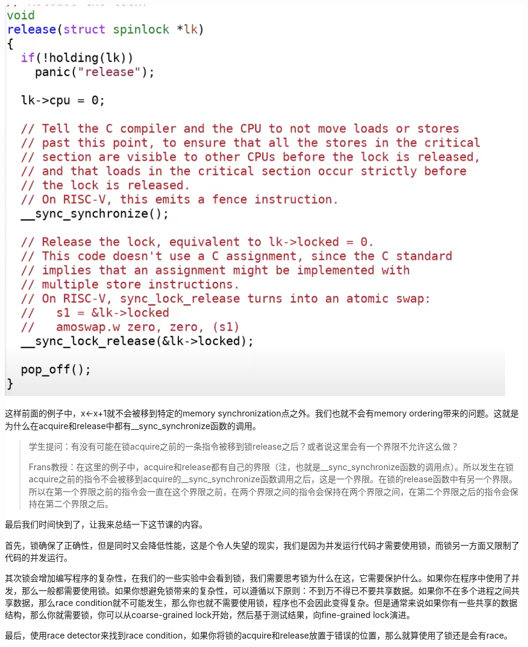 ![](<../.gitbook/assets/image (452) (1).png>)

这样前面的例子中，x<-x+1就不会被移到特定的memory synchronization点之外。我们也就不会有memory ordering带来的问题。这就是为什么在acquire和release中都有\_\_sync\_synchronize函数的调用。

> 学生提问：有没有可能在锁acquire之前的一条指令被移到锁release之后？或者说这里会有一个界限不允许这么做？
>
> Frans教授：在这里的例子中，acquire和release都有自己的界限（注，也就是\_\_sync\_synchronize函数的调用点）。所以发生在锁acquire之前的指令不会被移到acquire的\_\_sync\_synchronize函数调用之后，这是一个界限。在锁的release函数中有另一个界限。所以在第一个界限之前的指令会一直在这个界限之前，在两个界限之间的指令会保持在两个界限之间，在第二个界限之后的指令会保持在第二个界限之后。

最后我们时间快到了，让我来总结一下这节课的内容。

首先，锁确保了正确性，但是同时又会降低性能，这是个令人失望的现实，我们是因为并发运行代码才需要使用锁，而锁另一方面又限制了代码的并发运行。

其次锁会增加编写程序的复杂性，在我们的一些实验中会看到锁，我们需要思考锁为什么在这，它需要保护什么。如果你在程序中使用了并发，那么一般都需要使用锁。如果你想避免锁带来的复杂性，可以遵循以下原则：不到万不得已不要共享数据。如果你不在多个进程之间共享数据，那么race condition就不可能发生，那么你也就不需要使用锁，程序也不会因此变得复杂。但是通常来说如果你有一些共享的数据结构，那么你就需要锁，你可以从coarse-grained lock开始，然后基于测试结果，向fine-grained lock演进。

最后，使用race detector来找到race condition，如果你将锁的acquire和release放置于错误的位置，那么就算使用了锁还是会有race。
